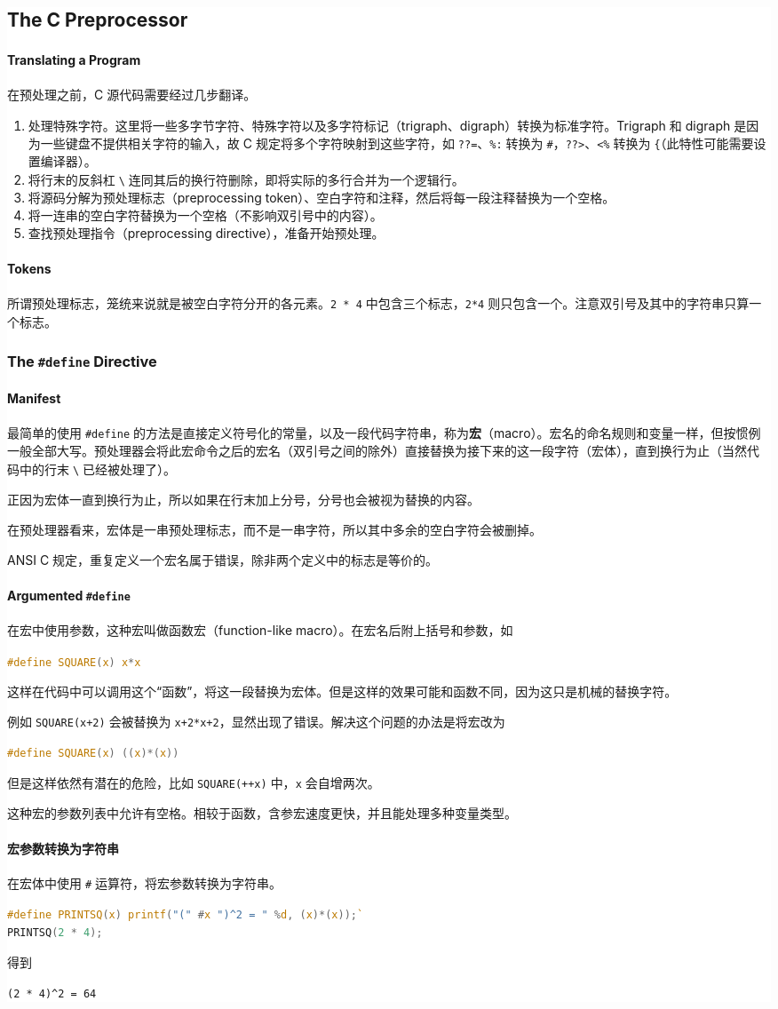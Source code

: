
## The C Preprocessor

#### Translating a Program

在预处理之前，C 源代码需要经过几步翻译。
1. 处理特殊字符。这里将一些多字节字符、特殊字符以及多字符标记（trigraph、digraph）转换为标准字符。Trigraph 和 digraph 是因为一些键盘不提供相关字符的输入，故 C 规定将多个字符映射到这些字符，如 `??=`、`%:` 转换为 `#`，`??>`、`<%` 转换为 `{`（此特性可能需要设置编译器）。
2. 将行末的反斜杠 `\` 连同其后的换行符删除，即将实际的多行合并为一个逻辑行。
3. 将源码分解为预处理标志（preprocessing token）、空白字符和注释，然后将每一段注释替换为一个空格。
4. 将一连串的空白字符替换为一个空格（不影响双引号中的内容）。
5. 查找预处理指令（preprocessing directive），准备开始预处理。

#### Tokens

所谓预处理标志，笼统来说就是被空白字符分开的各元素。`2 * 4` 中包含三个标志，`2*4` 则只包含一个。注意双引号及其中的字符串只算一个标志。

### The `#define` Directive

#### Manifest

最简单的使用 `#define` 的方法是直接定义符号化的常量，以及一段代码字符串，称为**宏**（macro）。宏名的命名规则和变量一样，但按惯例一般全部大写。预处理器会将此宏命令之后的宏名（双引号之间的除外）直接替换为接下来的这一段字符（宏体），直到换行为止（当然代码中的行末 `\` 已经被处理了）。

正因为宏体一直到换行为止，所以如果在行末加上分号，分号也会被视为替换的内容。

在预处理器看来，宏体是一串预处理标志，而不是一串字符，所以其中多余的空白字符会被删掉。

ANSI C 规定，重复定义一个宏名属于错误，除非两个定义中的标志是等价的。

#### Argumented `#define`

在宏中使用参数，这种宏叫做函数宏（function-like macro）。在宏名后附上括号和参数，如
```c
#define SQUARE(x) x*x
```
这样在代码中可以调用这个“函数”，将这一段替换为宏体。但是这样的效果可能和函数不同，因为这只是机械的替换字符。

例如 `SQUARE(x+2)` 会被替换为 `x+2*x+2`，显然出现了错误。解决这个问题的办法是将宏改为
```c
#define SQUARE(x) ((x)*(x))
```
但是这样依然有潜在的危险，比如 `SQUARE(++x)` 中，`x` 会自增两次。

这种宏的参数列表中允许有空格。相较于函数，含参宏速度更快，并且能处理多种变量类型。

#### 宏参数转换为字符串

在宏体中使用 `#` 运算符，将宏参数转换为字符串。
```c
#define PRINTSQ(x) printf("(" #x ")^2 = " %d, (x)*(x));`
PRINTSQ(2 * 4);
```
得到
```
(2 * 4)^2 = 64
```
